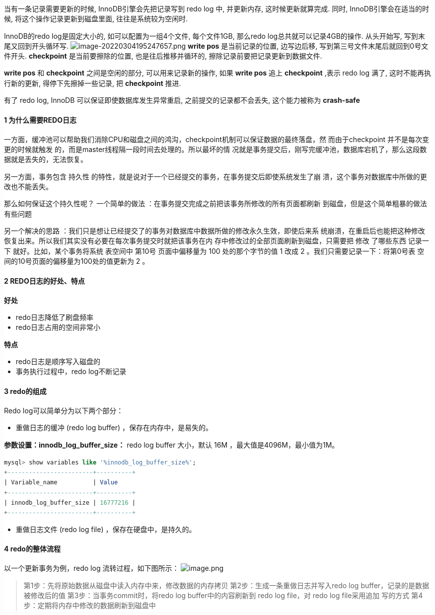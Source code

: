 当有一条记录需要更新的时候, InnoDB引擎会先把记录写到 redo log 中, 并更新内存, 这时候更新就算完成. 同时, InnoDB引擎会在适当的时候, 将这个操作记录更新到磁盘里面, 往往是系统较为空闲时.

InnoDB的redo log是固定大小的, 如可以配置为一组4个文件, 每个文件1GB, 那么redo log总共就可以记录4GB的操作. 从头开始写, 写到末尾又回到开头循环写.
![image-20220304195247657.png](https://cdn.nlark.com/yuque/0/2022/png/21380271/1646468474598-8d818589-d1ec-4e9a-ae1b-bbb9540d96ea.png#averageHue=%23dfe6d4&clientId=ub63f7278-093b-4&from=ui&id=GuR8t&originHeight=214&originWidth=547&originalType=binary&ratio=1&rotation=0&showTitle=false&size=62322&status=done&style=none&taskId=ue7ee8264-f69f-4f72-9b9d-b2c439271c0&title=)
**write pos** 是当前记录的位置, 边写边后移, 写到第三号文件末尾后就回到0号文件开头.
**checkpoint** 是当前要擦除的位置, 也是往后推移并循环的, 擦除记录前要把记录更新到数据文件.

**write pos** 和 **checkpoint** 之间是空闲的部分, 可以用来记录新的操作, 如果 **write pos** 追上 **checkpoint** ,表示 redo log 满了, 这时不能再执行新的更新, 得停下先擦掉一些记录, 把 **checkpoint** 推进.

有了 redo log, InnoDB 可以保证即使数据库发生异常重启, 之前提交的记录都不会丢失, 这个能力被称为 **crash-safe**

#### 1 为什么需要REDO日志
一方面，缓冲池可以帮助我们消除CPU和磁盘之间的鸿沟，checkpoint机制可以保证数据的最终落盘，然
而由于checkpoint 并不是每次变更的时候就触发 的，而是master线程隔一段时间去处理的。所以最坏的情
况就是事务提交后，刚写完缓冲池，数据库宕机了，那么这段数据就是丢失的，无法恢复。

另一方面，事务包含 持久性 的特性，就是说对于一个已经提交的事务，在事务提交后即使系统发生了崩
溃，这个事务对数据库中所做的更改也不能丢失。

那么如何保证这个持久性呢？ 一个简单的做法 ：在事务提交完成之前把该事务所修改的所有页面都刷新
到磁盘，但是这个简单粗暴的做法有些问题

另一个解决的思路 ：我们只是想让已经提交了的事务对数据库中数据所做的修改永久生效，即使后来系
统崩溃，在重启后也能把这种修改恢复出来。所以我们其实没有必要在每次事务提交时就把该事务在内
存中修改过的全部页面刷新到磁盘，只需要把 修改 了哪些东西 记录一下 就好。比如，某个事务将系统
表空间中 第10号 页面中偏移量为 100 处的那个字节的值 1 改成 2 。我们只需要记录一下：将第0号表
空间的10号页面的偏移量为100处的值更新为 2 。
#### 2 REDO日志的好处、特点
**好处**

- redo日志降低了刷盘频率
- redo日志占用的空间非常小

**特点**

- redo日志是顺序写入磁盘的
- 事务执行过程中，redo log不断记录
#### 3 redo的组成
Redo log可以简单分为以下两个部分：

- 重做日志的缓冲 (redo log buffer) ，保存在内存中，是易失的。

**参数设置：innodb_log_buffer_size：**
redo log buffer 大小，默认 16M ，最大值是4096M，最小值为1M。
```sql
mysql> show variables like '%innodb_log_buffer_size%';
+------------------------+----------+
| Variable_name          | Value
+------------------------+----------+
| innodb_log_buffer_size | 16777216 |
+------------------------+----------+
```

- 重做日志文件 (redo log file) ，保存在硬盘中，是持久的。
#### 4 redo的整体流程
以一个更新事务为例，redo log 流转过程，如下图所示：
![image.png](https://cdn.nlark.com/yuque/0/2022/png/22219483/1655385880949-8b99c805-e7fe-48f5-90b6-45b5575da558.png#averageHue=%23f8f9f6&clientId=u3fe4f8a9-affe-4&from=paste&height=237&id=ub6795cbc&originHeight=237&originWidth=776&originalType=binary&ratio=1&rotation=0&showTitle=false&size=85093&status=done&style=none&taskId=u4461b7e8-dc60-498d-964a-ed6fa9a0e09&title=&width=776)
> 第1步：先将原始数据从磁盘中读入内存中来，修改数据的内存拷贝
> 第2步：生成一条重做日志并写入redo log buffer，记录的是数据被修改后的值
> 第3步：当事务commit时，将redo log buffer中的内容刷新到 redo log file，对 redo log file采用追加
> 写的方式
> 第4步：定期将内存中修改的数据刷新到磁盘中
